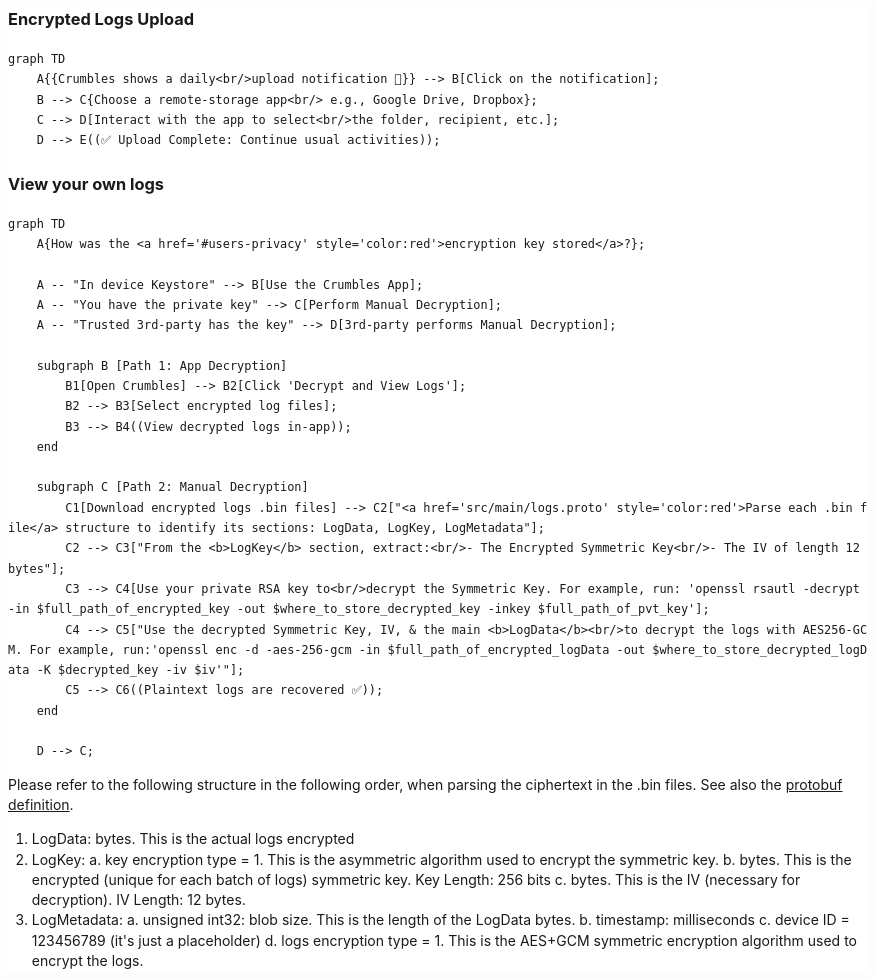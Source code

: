 ### Encrypted Logs Upload

```mermaid
graph TD
    A{{Crumbles shows a daily<br/>upload notification 🔔}} --> B[Click on the notification];
    B --> C{Choose a remote-storage app<br/> e.g., Google Drive, Dropbox};
    C --> D[Interact with the app to select<br/>the folder, recipient, etc.];
    D --> E((✅ Upload Complete: Continue usual activities));
```

### View your own logs

```mermaid
graph TD
    A{How was the <a href='#users-privacy' style='color:red'>encryption key stored</a>?};

    A -- "In device Keystore" --> B[Use the Crumbles App];
    A -- "You have the private key" --> C[Perform Manual Decryption];
    A -- "Trusted 3rd-party has the key" --> D[3rd-party performs Manual Decryption];

    subgraph B [Path 1: App Decryption]
        B1[Open Crumbles] --> B2[Click 'Decrypt and View Logs'];
        B2 --> B3[Select encrypted log files];
        B3 --> B4((View decrypted logs in-app));
    end

    subgraph C [Path 2: Manual Decryption]
        C1[Download encrypted logs .bin files] --> C2["<a href='src/main/logs.proto' style='color:red'>Parse each .bin file</a> structure to identify its sections: LogData, LogKey, LogMetadata"];
        C2 --> C3["From the <b>LogKey</b> section, extract:<br/>- The Encrypted Symmetric Key<br/>- The IV of length 12 bytes"];
        C3 --> C4[Use your private RSA key to<br/>decrypt the Symmetric Key. For example, run: 'openssl rsautl -decrypt -in $full_path_of_encrypted_key -out $where_to_store_decrypted_key -inkey $full_path_of_pvt_key'];
        C4 --> C5["Use the decrypted Symmetric Key, IV, & the main <b>LogData</b><br/>to decrypt the logs with AES256-GCM. For example, run:'openssl enc -d -aes-256-gcm -in $full_path_of_encrypted_logData -out $where_to_store_decrypted_logData -K $decrypted_key -iv $iv'"];
        C5 --> C6((Plaintext logs are recovered ✅));
    end

    D --> C;
```

Please refer to the following structure in the following order, when parsing the
ciphertext in the .bin files. See also the
[protobuf definition](src/main/logs.proto).

1.  LogData: bytes. This is the actual logs encrypted
2.  LogKey: a. key encryption type = 1. This is the asymmetric algorithm used to
    encrypt the symmetric key. b. bytes. This is the encrypted (unique for each
    batch of logs) symmetric key. Key Length: 256 bits c. bytes. This is the IV
    (necessary for decryption). IV Length: 12 bytes.
3.  LogMetadata: a. unsigned int32: blob size. This is the length of the LogData
    bytes. b. timestamp: milliseconds c. device ID = 123456789 (it's just a
    placeholder) d. logs encryption type = 1. This is the AES+GCM symmetric
    encryption algorithm used to encrypt the logs.
